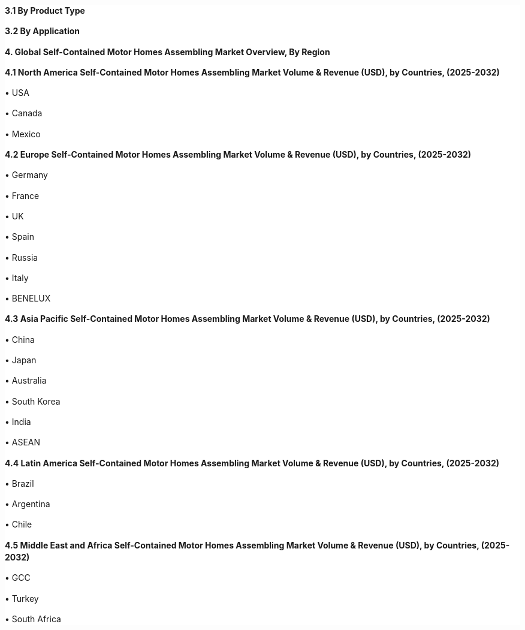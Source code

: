 <strong>3.1 By Product Type</strong>

<strong>3.2 By Application</strong>

<strong>4. Global Self-Contained Motor Homes Assembling Market Overview, By Region</strong>

<strong>4.1 North America Self-Contained Motor Homes Assembling Market Volume &amp; Revenue (USD), by Countries, (2025-2032)</strong>

• USA

• Canada

• Mexico

<strong>4.2 Europe Self-Contained Motor Homes Assembling Market Volume &amp; Revenue (USD), by Countries, (2025-2032)</strong>

• Germany

• France

• UK

• Spain

• Russia

• Italy

• BENELUX

<strong>4.3 Asia Pacific Self-Contained Motor Homes Assembling Market Volume &amp; Revenue (USD), by Countries, (2025-2032)</strong>

• China

• Japan

• Australia

• South Korea

• India

• ASEAN

<strong>4.4 Latin America Self-Contained Motor Homes Assembling Market Volume &amp; Revenue (USD), by Countries, (2025-2032)</strong>

• Brazil

• Argentina

• Chile

<strong>4.5 Middle East and Africa Self-Contained Motor Homes Assembling Market Volume &amp; Revenue (USD), by Countries, (2025-2032)</strong>

• GCC

• Turkey

• South Africa
